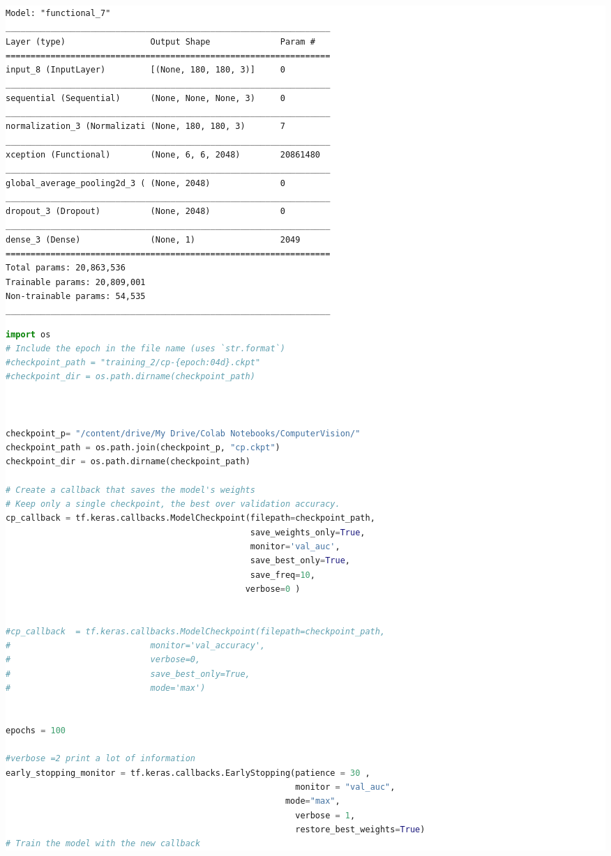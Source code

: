     Model: "functional_7"
    _________________________________________________________________
    Layer (type)                 Output Shape              Param #   
    =================================================================
    input_8 (InputLayer)         [(None, 180, 180, 3)]     0         
    _________________________________________________________________
    sequential (Sequential)      (None, None, None, 3)     0         
    _________________________________________________________________
    normalization_3 (Normalizati (None, 180, 180, 3)       7         
    _________________________________________________________________
    xception (Functional)        (None, 6, 6, 2048)        20861480  
    _________________________________________________________________
    global_average_pooling2d_3 ( (None, 2048)              0         
    _________________________________________________________________
    dropout_3 (Dropout)          (None, 2048)              0         
    _________________________________________________________________
    dense_3 (Dense)              (None, 1)                 2049      
    =================================================================
    Total params: 20,863,536
    Trainable params: 20,809,001
    Non-trainable params: 54,535
    _________________________________________________________________
    


```python
import os
# Include the epoch in the file name (uses `str.format`)
#checkpoint_path = "training_2/cp-{epoch:04d}.ckpt"
#checkpoint_dir = os.path.dirname(checkpoint_path)



checkpoint_p= "/content/drive/My Drive/Colab Notebooks/ComputerVision/"
checkpoint_path = os.path.join(checkpoint_p, "cp.ckpt")
checkpoint_dir = os.path.dirname(checkpoint_path)

# Create a callback that saves the model's weights
# Keep only a single checkpoint, the best over validation accuracy.
cp_callback = tf.keras.callbacks.ModelCheckpoint(filepath=checkpoint_path,
                                                 save_weights_only=True,
                                                 monitor='val_auc',
                                                 save_best_only=True,
                                                 save_freq=10,
                                                verbose=0 )


#cp_callback  = tf.keras.callbacks.ModelCheckpoint(filepath=checkpoint_path,
#                            monitor='val_accuracy',
#                            verbose=0,
#                            save_best_only=True,
#                            mode='max')


epochs = 100 

#verbose =2 print a lot of information
early_stopping_monitor = tf.keras.callbacks.EarlyStopping(patience = 30 ,
                                                          monitor = "val_auc", 
                                                        mode="max",
                                                          verbose = 1,
                                                          restore_best_weights=True)
# Train the model with the new callback
```